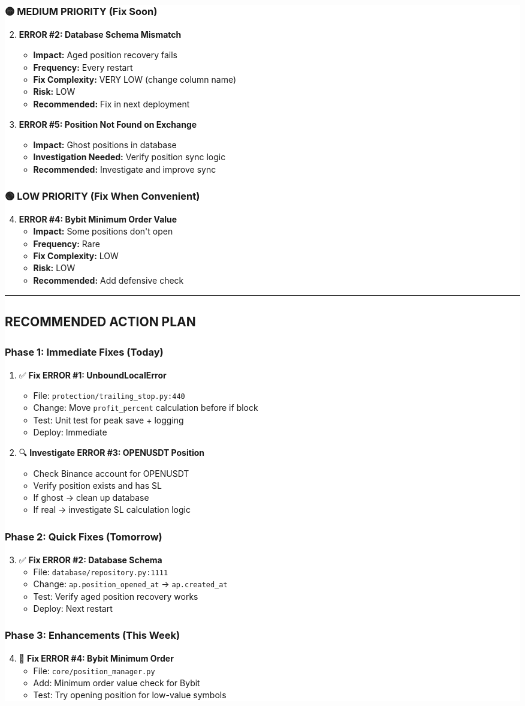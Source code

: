 ### 🟡 MEDIUM PRIORITY (Fix Soon)

2. **ERROR #2: Database Schema Mismatch**
   - **Impact:** Aged position recovery fails
   - **Frequency:** Every restart
   - **Fix Complexity:** VERY LOW (change column name)
   - **Risk:** LOW
   - **Recommended:** Fix in next deployment

5. **ERROR #5: Position Not Found on Exchange**
   - **Impact:** Ghost positions in database
   - **Investigation Needed:** Verify position sync logic
   - **Recommended:** Investigate and improve sync

### 🟢 LOW PRIORITY (Fix When Convenient)

4. **ERROR #4: Bybit Minimum Order Value**
   - **Impact:** Some positions don't open
   - **Frequency:** Rare
   - **Fix Complexity:** LOW
   - **Risk:** LOW
   - **Recommended:** Add defensive check

---

## RECOMMENDED ACTION PLAN

### Phase 1: Immediate Fixes (Today)

1. ✅ **Fix ERROR #1: UnboundLocalError**
   - File: `protection/trailing_stop.py:440`
   - Change: Move `profit_percent` calculation before if block
   - Test: Unit test for peak save + logging
   - Deploy: Immediate

2. 🔍 **Investigate ERROR #3: OPENUSDT Position**
   - Check Binance account for OPENUSDT
   - Verify position exists and has SL
   - If ghost → clean up database
   - If real → investigate SL calculation logic

### Phase 2: Quick Fixes (Tomorrow)

3. ✅ **Fix ERROR #2: Database Schema**
   - File: `database/repository.py:1111`
   - Change: `ap.position_opened_at` → `ap.created_at`
   - Test: Verify aged position recovery works
   - Deploy: Next restart

### Phase 3: Enhancements (This Week)

4. 🔧 **Fix ERROR #4: Bybit Minimum Order**
   - File: `core/position_manager.py`
   - Add: Minimum order value check for Bybit
   - Test: Try opening position for low-value symbols
